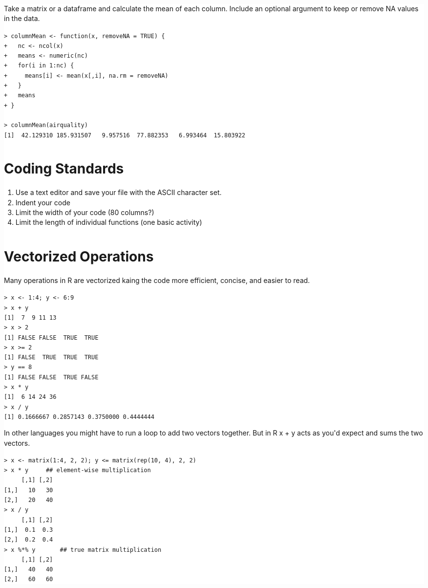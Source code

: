 Take a matrix or a dataframe and calculate the mean of each column. Include an optional argument to keep or remove NA values in the data.

	> columnMean <- function(x, removeNA = TRUE) {
	+   nc <- ncol(x)
	+   means <- numeric(nc)
	+   for(i in 1:nc) {
	+     means[i] <- mean(x[,i], na.rm = removeNA)
	+   }
	+   means
	+ }

	> columnMean(airquality)
	[1]  42.129310 185.931507   9.957516  77.882353   6.993464  15.803922

Coding Standards
================

1. Use a text editor and save your file with the ASCII character set.
2. Indent your code
3. Limit the width of your code (80 columns?)
4. Limit the length of individual functions (one basic activity)

Vectorized Operations
=====================

Many operations in R are vectorized kaing the code more efficient, concise, and easier to read.

	> x <- 1:4; y <- 6:9
	> x + y
	[1]  7  9 11 13
	> x > 2
	[1] FALSE FALSE  TRUE  TRUE
	> x >= 2
	[1] FALSE  TRUE  TRUE  TRUE
	> y == 8
	[1] FALSE FALSE  TRUE FALSE
	> x * y
	[1]  6 14 24 36
	> x / y
	[1] 0.1666667 0.2857143 0.3750000 0.4444444

In other languages you might have to run a loop to add two vectors together. But in R x + y acts as you'd expect and sums the two vectors.

	> x <- matrix(1:4, 2, 2); y <= matrix(rep(10, 4), 2, 2)
	> x * y		## element-wise multiplication
	     [,1] [,2]
	[1,]   10   30
	[2,]   20   40
	> x / y
	     [,1] [,2]
	[1,]  0.1  0.3
	[2,]  0.2  0.4
	> x %*% y 		## true matrix multiplication
	     [,1] [,2]
	[1,]   40   40
	[2,]   60   60

